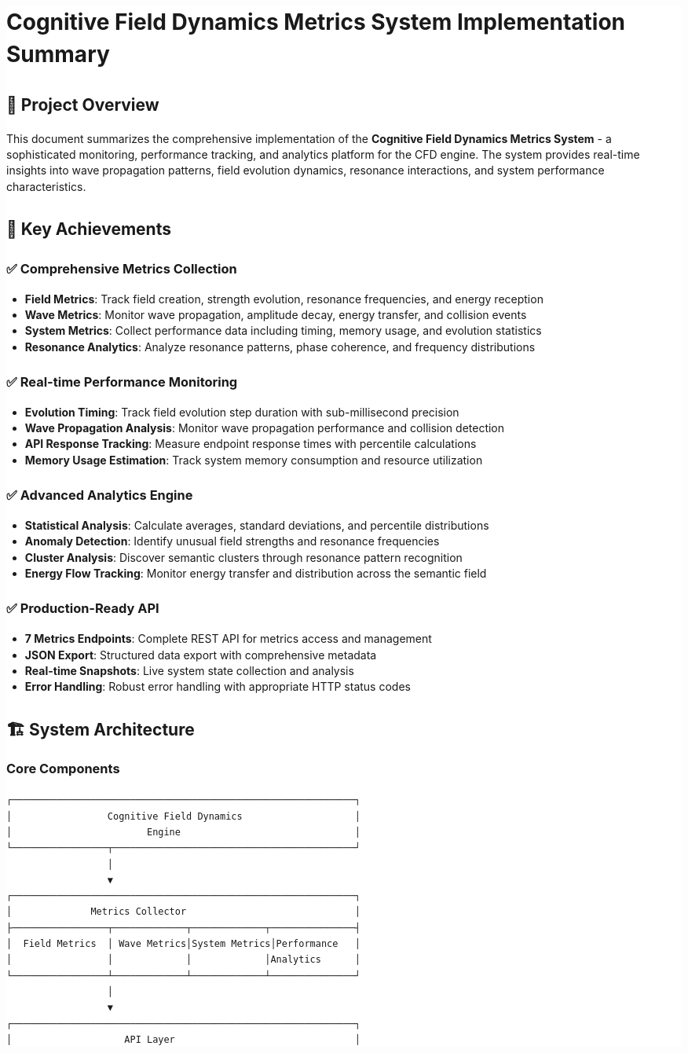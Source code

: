 # Cognitive Field Dynamics Metrics System Implementation Summary

## 🎯 Project Overview

This document summarizes the comprehensive implementation of the **Cognitive Field Dynamics Metrics System** - a sophisticated monitoring, performance tracking, and analytics platform for the CFD engine. The system provides real-time insights into wave propagation patterns, field evolution dynamics, resonance interactions, and system performance characteristics.

## 🚀 Key Achievements

### ✅ Comprehensive Metrics Collection
- **Field Metrics**: Track field creation, strength evolution, resonance frequencies, and energy reception
- **Wave Metrics**: Monitor wave propagation, amplitude decay, energy transfer, and collision events
- **System Metrics**: Collect performance data including timing, memory usage, and evolution statistics
- **Resonance Analytics**: Analyze resonance patterns, phase coherence, and frequency distributions

### ✅ Real-time Performance Monitoring
- **Evolution Timing**: Track field evolution step duration with sub-millisecond precision
- **Wave Propagation Analysis**: Monitor wave propagation performance and collision detection
- **API Response Tracking**: Measure endpoint response times with percentile calculations
- **Memory Usage Estimation**: Track system memory consumption and resource utilization

### ✅ Advanced Analytics Engine
- **Statistical Analysis**: Calculate averages, standard deviations, and percentile distributions
- **Anomaly Detection**: Identify unusual field strengths and resonance frequencies
- **Cluster Analysis**: Discover semantic clusters through resonance pattern recognition
- **Energy Flow Tracking**: Monitor energy transfer and distribution across the semantic field

### ✅ Production-Ready API
- **7 Metrics Endpoints**: Complete REST API for metrics access and management
- **JSON Export**: Structured data export with comprehensive metadata
- **Real-time Snapshots**: Live system state collection and analysis
- **Error Handling**: Robust error handling with appropriate HTTP status codes

## 🏗️ System Architecture

### Core Components

```
┌─────────────────────────────────────────────────────────────┐
│                 Cognitive Field Dynamics                    │
│                        Engine                               │
└─────────────────┬───────────────────────────────────────────┘
                  │
                  ▼
┌─────────────────────────────────────────────────────────────┐
│              Metrics Collector                              │
├─────────────────┬─────────────┬─────────────┬───────────────┤
│  Field Metrics  │ Wave Metrics│System Metrics│Performance   │
│                 │             │             │Analytics      │
└─────────────────┴─────────────┴─────────────┴───────────────┘
                  │
                  ▼
┌─────────────────────────────────────────────────────────────┐
│                    API Layer                                │
```